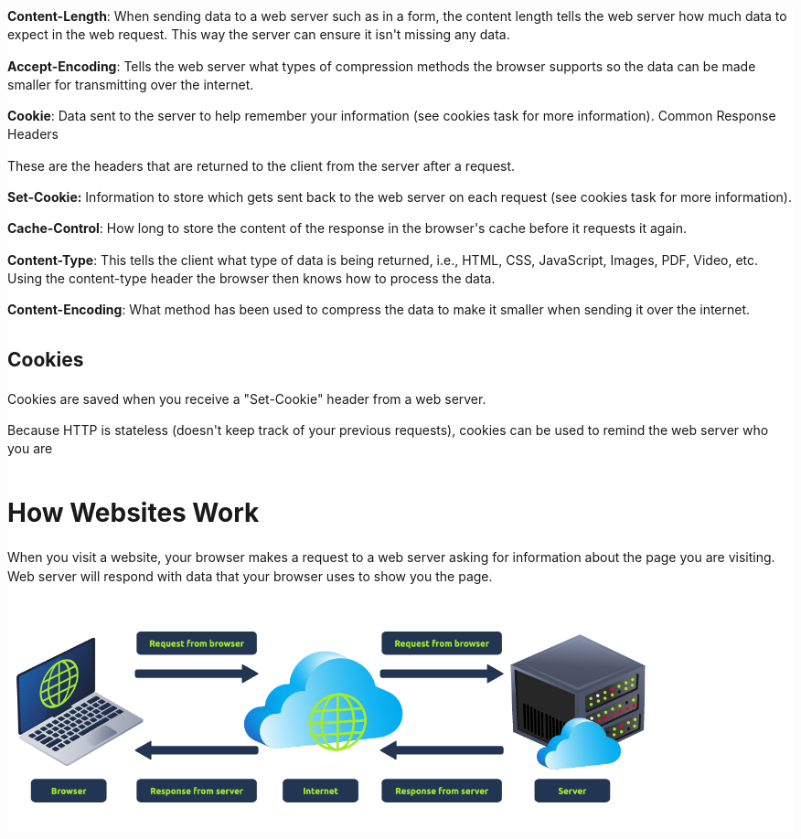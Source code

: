 **Content-Length**: When sending data to a web server such as in a form, the content length tells the web server how much data to expect in the web request. This way the server can ensure it isn't missing any data.

**Accept-Encoding**: Tells the web server what types of compression methods the browser supports so the data can be made smaller for transmitting over the internet.


**Cookie**: Data sent to the server to help remember your information (see cookies task for more information).
Common Response Headers

These are the headers that are returned to the client from the server after a request.

**Set-Cookie:** Information to store which gets sent back to the web server on each request (see cookies task for more information).

**Cache-Control**: How long to store the content of the response in the browser's cache before it requests it again.

**Content-Type**: This tells the client what type of data is being returned, i.e., HTML, CSS, JavaScript, Images, PDF, Video, etc. Using the content-type header the browser then knows how to process the data.

**Content-Encoding**: What method has been used to compress the data to make it smaller when sending it over the internet.


## Cookies
Cookies are saved when you receive a "Set-Cookie" header from a web server.

Because HTTP is stateless (doesn't keep track of your previous requests), cookies can be used to remind the web server who you are


# How Websites Work

When you visit a  website, your browser makes a request to a web server asking for information about the page you are visiting. Web server will respond with data that your browser uses to show you the page.

![basic-request-response-process](../../media/qownnotes-media-DHUCxo.png)
